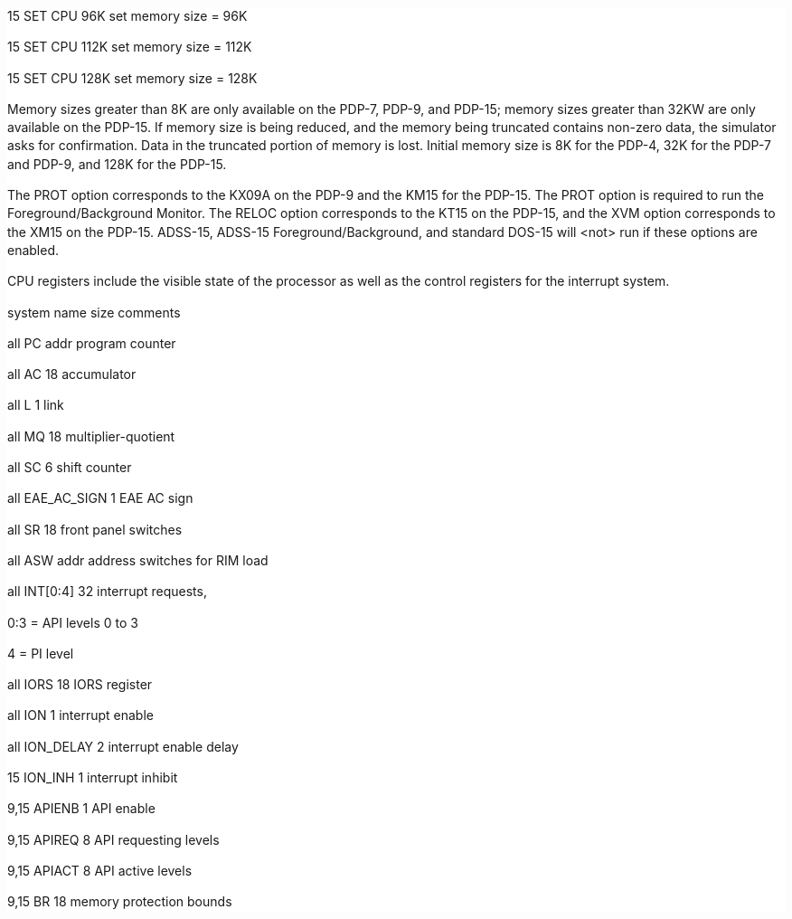 15 SET CPU 96K set memory size = 96K

15 SET CPU 112K set memory size = 112K

15 SET CPU 128K set memory size = 128K

Memory sizes greater than 8K are only available on the PDP-7, PDP-9, and
PDP-15; memory sizes greater than 32KW are only available on the PDP-15.
If memory size is being reduced, and the memory being truncated contains
non-zero data, the simulator asks for confirmation. Data in the
truncated portion of memory is lost. Initial memory size is 8K for the
PDP-4, 32K for the PDP-7 and PDP-9, and 128K for the PDP-15.

The PROT option corresponds to the KX09A on the PDP-9 and the KM15 for
the PDP-15. The PROT option is required to run the Foreground/Background
Monitor. The RELOC option corresponds to the KT15 on the PDP-15, and the
XVM option corresponds to the XM15 on the PDP-15. ADSS-15, ADSS-15
Foreground/Background, and standard DOS-15 will \<not\> run if these
options are enabled.

CPU registers include the visible state of the processor as well as the
control registers for the interrupt system.

system name size comments

all PC addr program counter

all AC 18 accumulator

all L 1 link

all MQ 18 multiplier-quotient

all SC 6 shift counter

all EAE\_AC\_SIGN 1 EAE AC sign

all SR 18 front panel switches

all ASW addr address switches for RIM load

all INT\[0:4\] 32 interrupt requests,

0:3 = API levels 0 to 3

4 = PI level

all IORS 18 IORS register

all ION 1 interrupt enable

all ION\_DELAY 2 interrupt enable delay

15 ION\_INH 1 interrupt inhibit

9,15 APIENB 1 API enable

9,15 APIREQ 8 API requesting levels

9,15 APIACT 8 API active levels

9,15 BR 18 memory protection bounds
